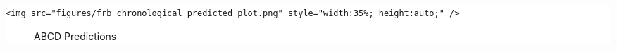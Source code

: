     <img src="figures/frb_chronological_predicted_plot.png" style="width:35%; height:auto;" />
  </figure>
  <figure>
    <figcaption>ABCD Predictions</figcaption>